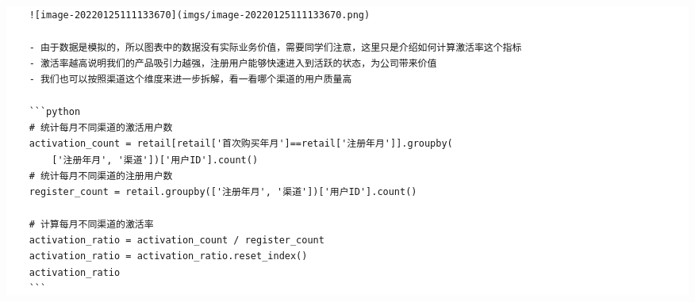         ![image-20220125111133670](imgs/image-20220125111133670.png)

        - 由于数据是模拟的，所以图表中的数据没有实际业务价值，需要同学们注意，这里只是介绍如何计算激活率这个指标
        - 激活率越高说明我们的产品吸引力越强，注册用户能够快速进入到活跃的状态，为公司带来价值
        - 我们也可以按照渠道这个维度来进一步拆解，看一看哪个渠道的用户质量高

        ```python
        # 统计每月不同渠道的激活用户数
        activation_count = retail[retail['首次购买年月']==retail['注册年月']].groupby(
            ['注册年月', '渠道'])['用户ID'].count()
        # 统计每月不同渠道的注册用户数
        register_count = retail.groupby(['注册年月', '渠道'])['用户ID'].count()
        
        # 计算每月不同渠道的激活率
        activation_ratio = activation_count / register_count
        activation_ratio = activation_ratio.reset_index()
        activation_ratio
        ```

